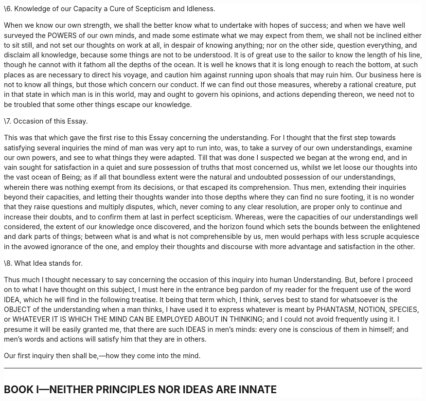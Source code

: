 \6. Knowledge of our Capacity a Cure of Scepticism and Idleness.

When we know our own strength, we shall the better know what to undertake with hopes of success; and when we have well surveyed the POWERS of our own minds, and made some estimate what we may expect from them, we shall not be inclined either to sit still, and not set our thoughts on work at all, in despair of knowing anything; nor on the other side, question everything, and disclaim all knowledge, because some things are not to be understood. It is of great use to the sailor to know the length of his line, though he cannot with it fathom all the depths of the ocean. It is well he knows that it is long enough to reach the bottom, at such places as are necessary to direct his voyage, and caution him against running upon shoals that may ruin him. Our business here is not to know all things, but those which concern our conduct. If we can find out those measures, whereby a rational creature, put in that state in which man is in this world, may and ought to govern his opinions, and actions depending thereon, we need not to be troubled that some other things escape our knowledge.

\7. Occasion of this Essay.

This was that which gave the first rise to this Essay concerning the understanding. For I thought that the first step towards satisfying several inquiries the mind of man was very apt to run into, was, to take a survey of our own understandings, examine our own powers, and see to what things they were adapted. Till that was done I suspected we began at the wrong end, and in vain sought for satisfaction in a quiet and sure possession of truths that most concerned us, whilst we let loose our thoughts into the vast ocean of Being; as if all that boundless extent were the natural and undoubted possession of our understandings, wherein there was nothing exempt from its decisions, or that escaped its comprehension. Thus men, extending their inquiries beyond their capacities, and letting their thoughts wander into those depths where they can find no sure footing, it is no wonder that they raise questions and multiply disputes, which, never coming to any clear resolution, are proper only to continue and increase their doubts, and to confirm them at last in perfect scepticism. Whereas, were the capacities of our understandings well considered, the extent of our knowledge once discovered, and the horizon found which sets the bounds between the enlightened and dark parts of things; between what is and what is not comprehensible by us, men would perhaps with less scruple acquiesce in the avowed ignorance of the one, and employ their thoughts and discourse with more advantage and satisfaction in the other.

\8. What Idea stands for.

Thus much I thought necessary to say concerning the occasion of this inquiry into human Understanding. But, before I proceed on to what I have thought on this subject, I must here in the entrance beg pardon of my reader for the frequent use of the word IDEA, which he will find in the following treatise. It being that term which, I think, serves best to stand for whatsoever is the OBJECT of the understanding when a man thinks, I have used it to express whatever is meant by PHANTASM, NOTION, SPECIES, or WHATEVER IT IS WHICH THE MIND CAN BE EMPLOYED ABOUT IN THINKING; and I could not avoid frequently using it. I presume it will be easily granted me, that there are such IDEAS in men’s minds: every one is conscious of them in himself; and men’s words and actions will satisfy him that they are in others.

Our first inquiry then shall be,—how they come into the mind.





------



## BOOK I—NEITHER PRINCIPLES NOR IDEAS ARE INNATE
